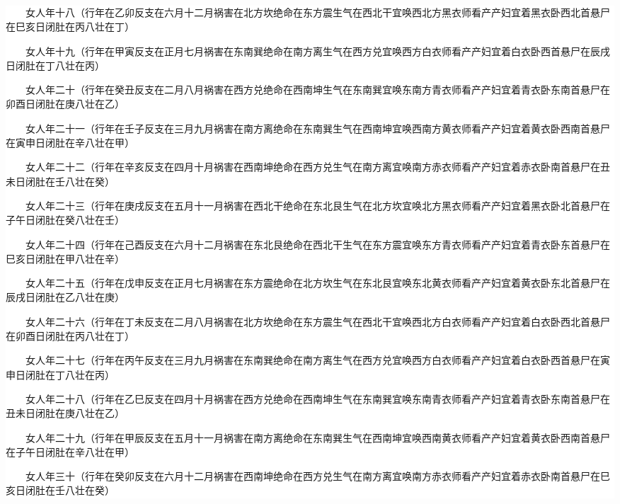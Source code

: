 　　女人年十八（行年在乙卯反支在六月十二月祸害在北方坎绝命在东方震生气在西北干宜唤西北方黑衣师看产产妇宜着黑衣卧西北首悬尸在巳亥日闭肚在丙八壮在丁）

　　女人年十九（行年在甲寅反支在正月七月祸害在东南巽绝命在南方离生气在西方兑宜唤西方白衣师看产产妇宜着白衣卧西首悬尸在辰戌日闭肚在丁八壮在丙）

　　女人年二十（行年在癸丑反支在二月八月祸害在西方兑绝命在西南坤生气在东南巽宜唤东南方青衣师看产产妇宜着青衣卧东南首悬尸在卯酉日闭肚在庚八壮在乙）

　　女人年二十一（行年在壬子反支在三月九月祸害在南方离绝命在东南巽生气在西南坤宜唤西南方黄衣师看产产妇宜着黄衣卧西南首悬尸在寅申日闭肚在辛八壮在甲）

　　女人年二十二（行年在辛亥反支在四月十月祸害在西南坤绝命在西方兑生气在南方离宜唤南方赤衣师看产产妇宜着赤衣卧南首悬尸在丑未日闭肚在壬八壮在癸）

　　女人年二十三（行年在庚戌反支在五月十一月祸害在西北干绝命在东北艮生气在北方坎宜唤北方黑衣师看产产妇宜着黑衣卧北首悬尸在子午日闭肚在癸八壮在壬）

　　女人年二十四（行年在己酉反支在六月十二月祸害在东北艮绝命在西北干生气在东方震宜唤东方青衣师看产产妇宜着青衣卧东首悬尸在巳亥日闭肚在甲八壮在辛）

　　女人年二十五（行年在戊申反支在正月七月祸害在东方震绝命在北方坎生气在东北艮宜唤东北黄衣师看产产妇宜着黄衣卧东北首悬尸在辰戌日闭肚在乙八壮在庚）

　　女人年二十六（行年在丁未反支在二月八月祸害在北方坎绝命在东方震生气在西北干宜唤西北方白衣师看产产妇宜着白衣卧西北首悬尸在卯酉日闭肚在丙八壮在丁）

　　女人年二十七（行年在丙午反支在三月九月祸害在东南巽绝命在南方离生气在西方兑宜唤西方白衣师看产产妇宜着白衣卧西首悬尸在寅申日闭肚在丁八壮在丙）

　　女人年二十八（行年在乙巳反支在四月十月祸害在西方兑绝命在西南坤生气在东南巽宜唤东南青衣师看产产妇宜着青衣卧东南首悬尸在丑未日闭肚在庚八壮在乙）

　　女人年二十九（行年在甲辰反支在五月十一月祸害在南方离绝命在东南巽生气在西南坤宜唤西南黄衣师看产产妇宜着黄衣卧西南首悬尸在子午日闭肚在辛八壮在甲）

　　女人年三十（行年在癸卯反支在六月十二月祸害在西南坤绝命在西方兑生气在南方离宜唤南方赤衣师看产产妇宜着赤衣卧南首悬尸在巳亥日闭肚在壬八壮在癸）

